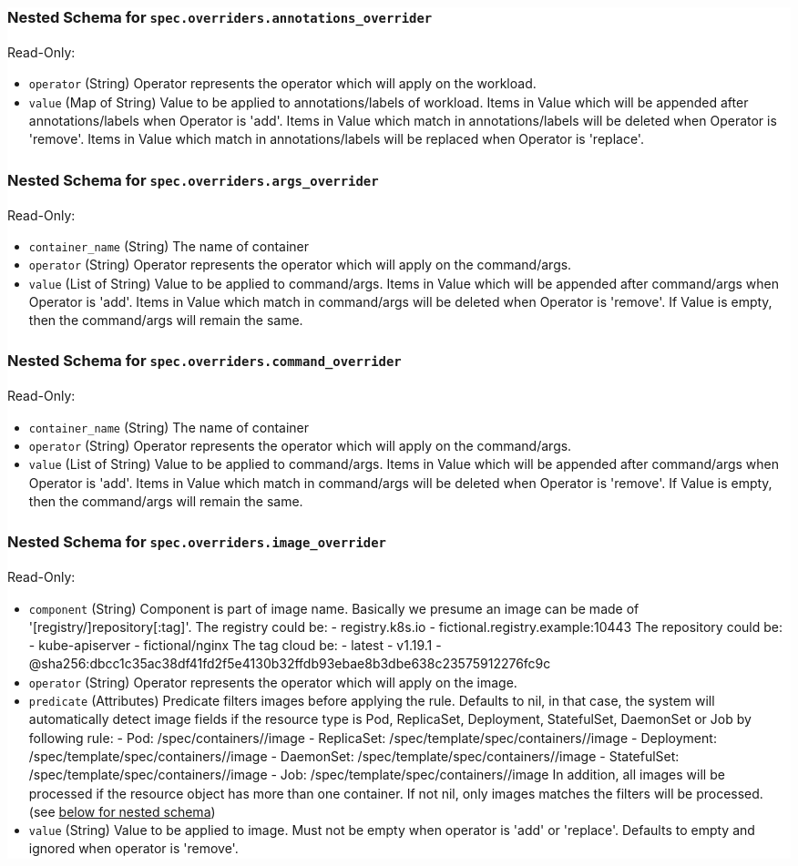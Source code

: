 <a id="nestedatt--spec--overriders--annotations_overrider"></a>
### Nested Schema for `spec.overriders.annotations_overrider`

Read-Only:

- `operator` (String) Operator represents the operator which will apply on the workload.
- `value` (Map of String) Value to be applied to annotations/labels of workload. Items in Value which will be appended after annotations/labels when Operator is 'add'. Items in Value which match in annotations/labels will be deleted when Operator is 'remove'. Items in Value which match in annotations/labels will be replaced when Operator is 'replace'.


<a id="nestedatt--spec--overriders--args_overrider"></a>
### Nested Schema for `spec.overriders.args_overrider`

Read-Only:

- `container_name` (String) The name of container
- `operator` (String) Operator represents the operator which will apply on the command/args.
- `value` (List of String) Value to be applied to command/args. Items in Value which will be appended after command/args when Operator is 'add'. Items in Value which match in command/args will be deleted when Operator is 'remove'. If Value is empty, then the command/args will remain the same.


<a id="nestedatt--spec--overriders--command_overrider"></a>
### Nested Schema for `spec.overriders.command_overrider`

Read-Only:

- `container_name` (String) The name of container
- `operator` (String) Operator represents the operator which will apply on the command/args.
- `value` (List of String) Value to be applied to command/args. Items in Value which will be appended after command/args when Operator is 'add'. Items in Value which match in command/args will be deleted when Operator is 'remove'. If Value is empty, then the command/args will remain the same.


<a id="nestedatt--spec--overriders--image_overrider"></a>
### Nested Schema for `spec.overriders.image_overrider`

Read-Only:

- `component` (String) Component is part of image name. Basically we presume an image can be made of '[registry/]repository[:tag]'. The registry could be: - registry.k8s.io - fictional.registry.example:10443 The repository could be: - kube-apiserver - fictional/nginx The tag cloud be: - latest - v1.19.1 - @sha256:dbcc1c35ac38df41fd2f5e4130b32ffdb93ebae8b3dbe638c23575912276fc9c
- `operator` (String) Operator represents the operator which will apply on the image.
- `predicate` (Attributes) Predicate filters images before applying the rule.  Defaults to nil, in that case, the system will automatically detect image fields if the resource type is Pod, ReplicaSet, Deployment, StatefulSet, DaemonSet or Job by following rule: - Pod: /spec/containers/<N>/image - ReplicaSet: /spec/template/spec/containers/<N>/image - Deployment: /spec/template/spec/containers/<N>/image - DaemonSet: /spec/template/spec/containers/<N>/image - StatefulSet: /spec/template/spec/containers/<N>/image - Job: /spec/template/spec/containers/<N>/image In addition, all images will be processed if the resource object has more than one container.  If not nil, only images matches the filters will be processed. (see [below for nested schema](#nestedatt--spec--overriders--image_overrider--predicate))
- `value` (String) Value to be applied to image. Must not be empty when operator is 'add' or 'replace'. Defaults to empty and ignored when operator is 'remove'.

